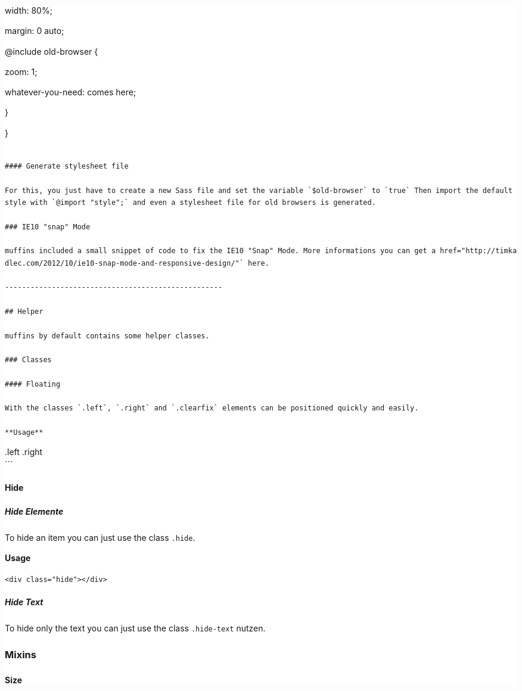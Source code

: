 width: 80%;

margin: 0 auto;


@include old-browser {

zoom: 1;

whatever-you-need: comes here;

}

}

```

#### Generate stylesheet file

For this, you just have to create a new Sass file and set the variable `$old-browser` to `true` Then import the default style with `@import "style";` and even a stylesheet file for old browsers is generated.

### IE10 "snap" Mode

muffins included a small snippet of code to fix the IE10 "Snap" Mode. More informations you can get a href="http://timkadlec.com/2012/10/ie10-snap-mode-and-responsive-design/"` here.

---------------------------------------------------

## Helper

muffins by default contains some helper classes.

### Classes

#### Floating 

With the classes `.left`, `.right` and `.clearfix` elements can be positioned quickly and easily.

**Usage**

```
<div class="clearfix">
   <a class="btn primary left">.left</a>
   <a class="btn primary right">.right</a>
</div>
```

#### Hide 

##### Hide Elemente

To hide an item you can just use the class `.hide`.

**Usage**

```
<div class="hide"></div>
```

##### Hide Text

To hide only the text you can just use the class `.hide-text` nutzen.

### Mixins

#### Size 
```